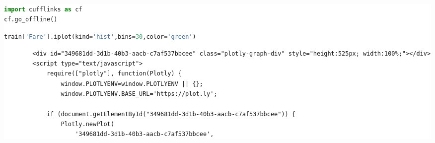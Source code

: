 
```python
import cufflinks as cf
cf.go_offline()
```


<script type="text/javascript">
window.PlotlyConfig = {MathJaxConfig: 'local'};
if (window.MathJax) {MathJax.Hub.Config({SVG: {font: "STIX-Web"}});}
if (typeof require !== 'undefined') {
require.undef("plotly");
requirejs.config({
    paths: {
        'plotly': ['https://cdn.plot.ly/plotly-latest.min']
    }
});
require(['plotly'], function(Plotly) {
    window._Plotly = Plotly;
});
}
</script>




```python
train['Fare'].iplot(kind='hist',bins=30,color='green')
```


<div>


            <div id="349681dd-3d1b-40b3-aacb-c7af537bbcee" class="plotly-graph-div" style="height:525px; width:100%;"></div>
            <script type="text/javascript">
                require(["plotly"], function(Plotly) {
                    window.PLOTLYENV=window.PLOTLYENV || {};
                    window.PLOTLYENV.BASE_URL='https://plot.ly';

                if (document.getElementById("349681dd-3d1b-40b3-aacb-c7af537bbcee")) {
                    Plotly.newPlot(
                        '349681dd-3d1b-40b3-aacb-c7af537bbcee',